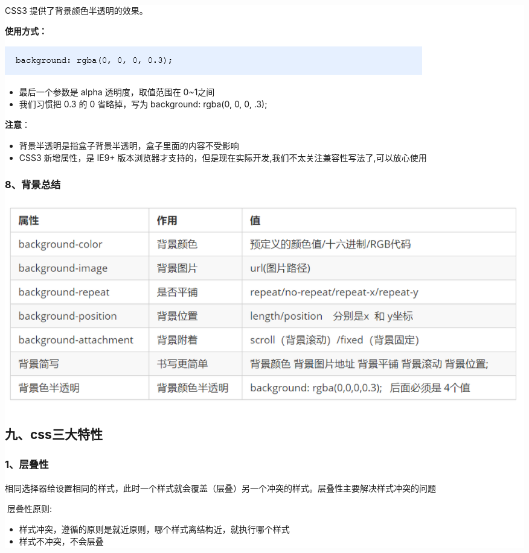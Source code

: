 CSS3 提供了背景颜色半透明的效果。 

**使用方式：**

![1570887978061](css基础/1570887978061.png)

- 最后一个参数是 alpha 透明度，取值范围在 0~1之间
- 我们习惯把 0.3 的 0 省略掉，写为 background: rgba(0, 0, 0, .3);

**注意**：

- 背景半透明是指盒子背景半透明，盒子里面的内容不受影响
- CSS3 新增属性，是 IE9+ 版本浏览器才支持的，但是现在实际开发,我们不太关注兼容性写法了,可以放心使用

### 8、背景总结

![1570888283511](css基础/1570888283511.png)



## 九、css三大特性

### 1、层叠性

​		相同选择器给设置相同的样式，此时一个样式就会覆盖（层叠）另一个冲突的样式。层叠性主要解决样式冲突的问题

​		层叠性原则:

- 样式冲突，遵循的原则是就近原则，哪个样式离结构近，就执行哪个样式
- 样式不冲突，不会层叠
